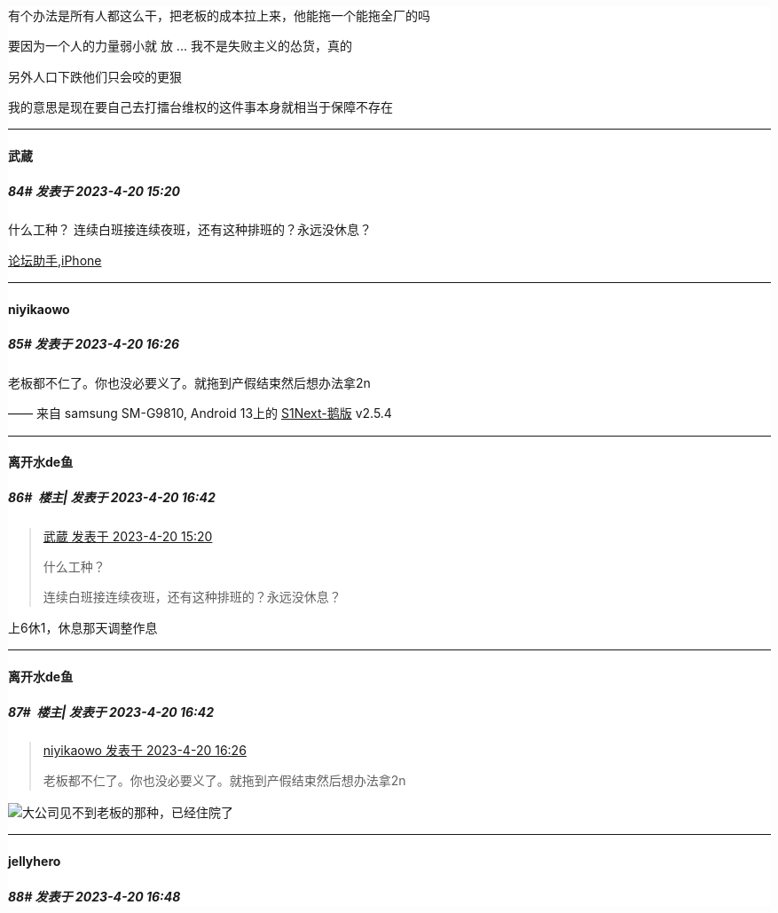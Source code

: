 有个办法是所有人都这么干，把老板的成本拉上来，他能拖一个能拖全厂的吗

要因为一个人的力量弱小就 放 ...</blockquote>
我不是失败主义的怂货，真的

另外人口下跌他们只会咬的更狠

我的意思是现在要自己去打擂台维权的这件事本身就相当于保障不存在

*****

####  武蔵  
##### 84#       发表于 2023-4-20 15:20

什么工种？
连续白班接连续夜班，还有这种排班的？永远没休息？

[论坛助手,iPhone](https://bbs.saraba1st.com/2b/forum.php?mod=viewthread&amp;tid=2029836)


*****

####  niyikaowo  
##### 85#       发表于 2023-4-20 16:26

老板都不仁了。你也没必要义了。就拖到产假结束然后想办法拿2n

—— 来自 samsung SM-G9810, Android 13上的 [S1Next-鹅版](https://github.com/ykrank/S1-Next/releases) v2.5.4


*****

####  离开水de鱼  
##### 86#         楼主| 发表于 2023-4-20 16:42

<blockquote><a href="httphttps://bbs.saraba1st.com/2b/forum.php?mod=redirect&amp;goto=findpost&amp;pid=60534297&amp;ptid=2129769" target="_blank">武蔵 发表于 2023-4-20 15:20</a>

什么工种？

连续白班接连续夜班，还有这种排班的？永远没休息？</blockquote>
上6休1，休息那天调整作息


*****

####  离开水de鱼  
##### 87#         楼主| 发表于 2023-4-20 16:42

<blockquote><a href="httphttps://bbs.saraba1st.com/2b/forum.php?mod=redirect&amp;goto=findpost&amp;pid=60535225&amp;ptid=2129769" target="_blank">niyikaowo 发表于 2023-4-20 16:26</a>

老板都不仁了。你也没必要义了。就拖到产假结束然后想办法拿2n</blockquote>
<img src="https://static.saraba1st.com/image/smiley/face2017/002.png" referrerpolicy="no-referrer">大公司见不到老板的那种，已经住院了

*****

####  jellyhero  
##### 88#       发表于 2023-4-20 16:48
